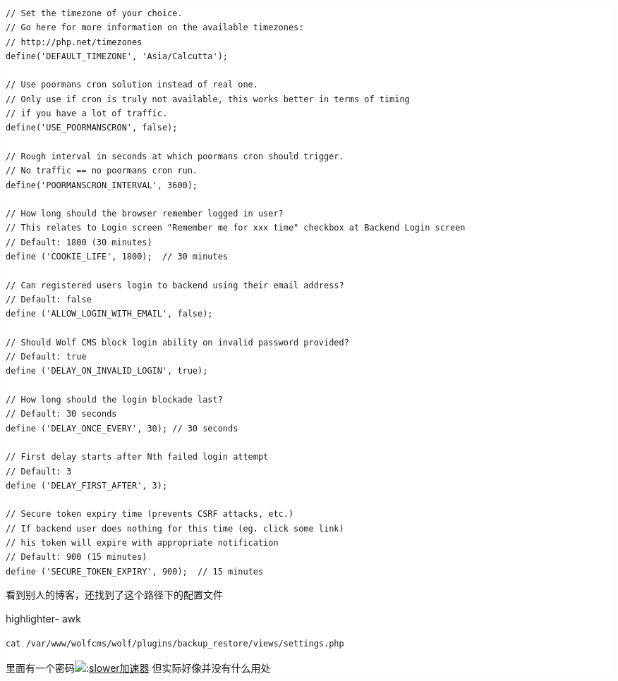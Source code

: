 ```
// Set the timezone of your choice.
// Go here for more information on the available timezones:
// http://php.net/timezones
define('DEFAULT_TIMEZONE', 'Asia/Calcutta');

// Use poormans cron solution instead of real one.
// Only use if cron is truly not available, this works better in terms of timing
// if you have a lot of traffic.
define('USE_POORMANSCRON', false);

// Rough interval in seconds at which poormans cron should trigger.
// No traffic == no poormans cron run.
define('POORMANSCRON_INTERVAL', 3600);

// How long should the browser remember logged in user?
// This relates to Login screen "Remember me for xxx time" checkbox at Backend Login screen
// Default: 1800 (30 minutes)
define ('COOKIE_LIFE', 1800);  // 30 minutes

// Can registered users login to backend using their email address?
// Default: false
define ('ALLOW_LOGIN_WITH_EMAIL', false);

// Should Wolf CMS block login ability on invalid password provided?
// Default: true
define ('DELAY_ON_INVALID_LOGIN', true);

// How long should the login blockade last?
// Default: 30 seconds
define ('DELAY_ONCE_EVERY', 30); // 30 seconds

// First delay starts after Nth failed login attempt
// Default: 3
define ('DELAY_FIRST_AFTER', 3);

// Secure token expiry time (prevents CSRF attacks, etc.)
// If backend user does nothing for this time (eg. click some link) 
// his token will expire with appropriate notification
// Default: 900 (15 minutes)
define ('SECURE_TOKEN_EXPIRY', 900);  // 15 minutes
```

看到别人的博客，还找到了这个路径下的配置文件


highlighter\- awk
```
cat /var/www/wolfcms/wolf/plugins/backup_restore/views/settings.php
```

里面有一个密码[![](https://img2024.cnblogs.com/blog/3409507/202411/3409507-20241123114816632-1275453266.png)](https://img2024.cnblogs.com/blog/3409507/202411/3409507-20241123114816632-1275453266.png):[slower加速器](https://chundaotian.com)
但实际好像并没有什么用处
